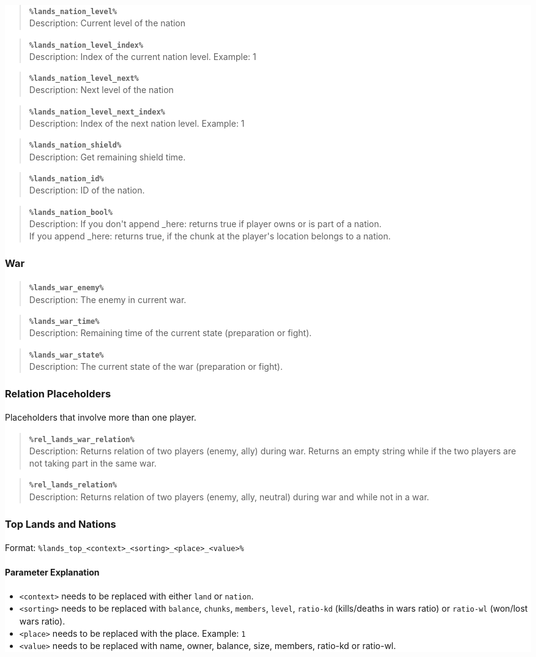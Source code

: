 > **`%lands_nation_level%`**\
> Description: Current level of the nation

> **`%lands_nation_level_index%`**\
> Description: Index of the current nation level. Example: 1

> **`%lands_nation_level_next%`**\
> Description: Next level of the nation

> **`%lands_nation_level_next_index%`**\
> Description: Index of the next nation level. Example: 1

> **`%lands_nation_shield%`**\
> Description: Get remaining shield time.

> **`%lands_nation_id%`**\
> Description: ID of the nation.

> **`%lands_nation_bool%`**\
> Description: If you don't append \_here: returns true if player owns or is part of a nation.\
> If you append \_here: returns true, if the chunk at the player's location belongs to a nation.

### War

> **`%lands_war_enemy%`**\
> Description: The enemy in current war.

> **`%lands_war_time%`**\
> Description: Remaining time of the current state (preparation or fight).

> **`%lands_war_state%`**\
> Description: The current state of the war (preparation or fight).

### Relation Placeholders

Placeholders that involve more than one player.

> **`%rel_lands_war_relation%`**\
> Description: Returns relation of two players (enemy, ally) during war. Returns an empty string while if the two players are not taking part in the same war.

> **`%rel_lands_relation%`**\
> Description: Returns relation of two players (enemy, ally, neutral) during war and while not in a war.

### Top Lands and Nations

Format: `%lands_top_<context>_<sorting>_<place>_<value>%`

#### Parameter Explanation

* `<context>` needs to be replaced with either `land` or `nation`.
* `<sorting>` needs to be replaced with `balance`, `chunks`, `members`, `level`, `ratio-kd` (kills/deaths in wars ratio) or `ratio-wl` (won/lost wars ratio).
* `<place>` needs to be replaced with the place. Example: `1`
* `<value>` needs to be replaced with name, owner, balance, size, members, ratio-kd or ratio-wl.
